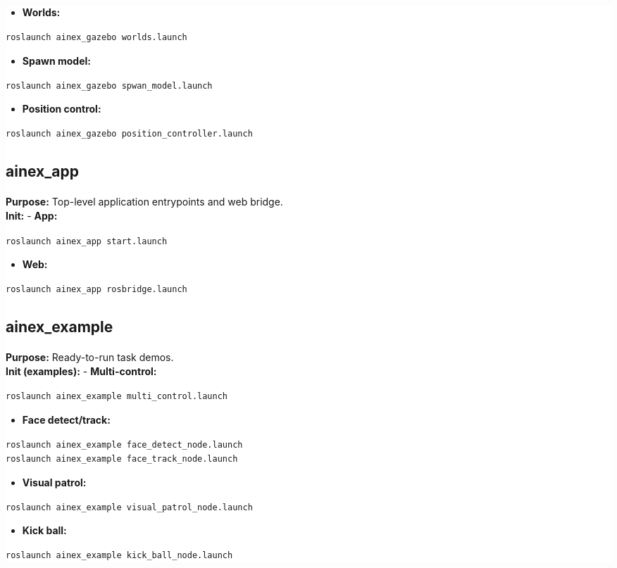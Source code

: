 -   **Worlds:**

``` bash
roslaunch ainex_gazebo worlds.launch
```

-   **Spawn model:**

``` bash
roslaunch ainex_gazebo spwan_model.launch
```

-   **Position control:**

``` bash
roslaunch ainex_gazebo position_controller.launch
```

## ainex_app

**Purpose:** Top-level application entrypoints and web bridge.\
**Init:** - **App:**

``` bash
roslaunch ainex_app start.launch
```

-   **Web:**

``` bash
roslaunch ainex_app rosbridge.launch
```

## ainex_example

**Purpose:** Ready-to-run task demos.\
**Init (examples):** - **Multi-control:**

``` bash
roslaunch ainex_example multi_control.launch
```

-   **Face detect/track:**

``` bash
roslaunch ainex_example face_detect_node.launch
roslaunch ainex_example face_track_node.launch
```

-   **Visual patrol:**

``` bash
roslaunch ainex_example visual_patrol_node.launch
```

-   **Kick ball:**

``` bash
roslaunch ainex_example kick_ball_node.launch
```
